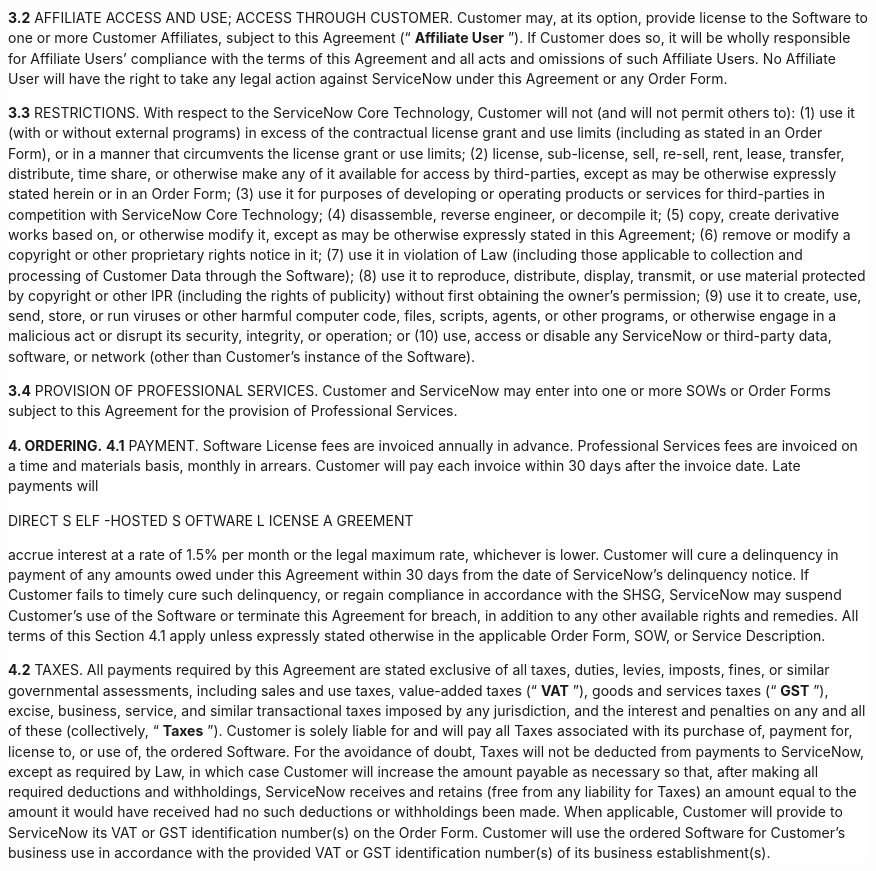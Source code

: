 **3.2** AFFILIATE ACCESS AND USE; ACCESS THROUGH CUSTOMER. Customer may, at its option, provide license to the Software to one or more Customer Affiliates, subject to this Agreement (“ **Affiliate User** ”). If Customer does so, it will be wholly responsible for Affiliate Users’ compliance with the terms of this Agreement and all acts and omissions of such Affiliate Users. No Affiliate User will have the right to take any legal action against ServiceNow under this Agreement or any Order Form. 

**3.3** RESTRICTIONS. With respect to the ServiceNow Core Technology, Customer will not (and will not permit others to): (1) use it (with or without external programs) in excess of the contractual license grant and use limits (including as stated in an Order Form), or in a manner that circumvents the license grant or use limits; (2) license, sub-license, sell, re-sell, rent, lease, transfer, distribute, time share, or otherwise make any of it available for access by third-parties, except as may be otherwise expressly stated herein or in an Order Form; (3) use it for purposes of developing or operating products or services for third-parties in competition with ServiceNow Core Technology; (4) disassemble, reverse engineer, or decompile it; (5) copy, create derivative works based on, or otherwise modify it, except as may be otherwise expressly stated in this Agreement; (6) remove or modify a copyright or other proprietary rights notice in it; (7) use it in violation of Law (including those applicable to collection and processing of Customer Data through the Software); (8) use it to reproduce, distribute, display, transmit, or use material protected by copyright or other IPR (including the rights of publicity) without first obtaining the owner’s permission; (9) use it to create, use, send, store, or run viruses or other harmful computer code, files, scripts, agents, or other programs, or otherwise engage in a malicious act or disrupt its security, integrity, or operation; or (10) use, access or disable any ServiceNow or third-party data, software, or network (other than Customer’s instance of the Software). 

**3.4** PROVISION OF PROFESSIONAL SERVICES. Customer and ServiceNow may enter into one or more SOWs or Order Forms subject to this Agreement for the provision of Professional Services. 

**4. ORDERING.**     **4.1** PAYMENT. Software License fees are invoiced annually in advance. Professional Services fees are invoiced on a time and materials basis, monthly in arrears. Customer will pay each invoice within 30 days after the invoice date. Late payments will 


DIRECT S ELF -HOSTED S OFTWARE L ICENSE A GREEMENT 

accrue interest at a rate of 1.5% per month or the legal maximum rate, whichever is lower. Customer will cure a delinquency in payment of any amounts owed under this Agreement within 30 days from the date of ServiceNow’s delinquency notice. If Customer fails to timely cure such delinquency, or regain compliance in accordance with the SHSG, ServiceNow may suspend Customer’s use of the Software or terminate this Agreement for breach, in addition to any other available rights and remedies. All terms of this Section 4.1 apply unless expressly stated otherwise in the applicable Order Form, SOW, or Service Description. 

**4.2** TAXES. All payments required by this Agreement are stated exclusive of all taxes, duties, levies, imposts, fines, or similar governmental assessments, including sales and use taxes, value-added taxes (“ **VAT** ”), goods and services taxes (“ **GST** ”), excise, business, service, and similar transactional taxes imposed by any jurisdiction, and the interest and penalties on any and all of these (collectively, “ **Taxes** ”). Customer is solely liable for and will pay all Taxes associated with its purchase of, payment for, license to, or use of, the ordered Software. For the avoidance of doubt, Taxes will not be deducted from payments to ServiceNow, except as required by Law, in which case Customer will increase the amount payable as necessary so that, after making all required deductions and withholdings, ServiceNow receives and retains (free from any liability for Taxes) an amount equal to the amount it would have received had no such deductions or withholdings been made. When applicable, Customer will provide to ServiceNow its VAT or GST identification number(s) on the Order Form. Customer will use the ordered Software for Customer’s business use in accordance with the provided VAT or GST identification number(s) of its business establishment(s). 
